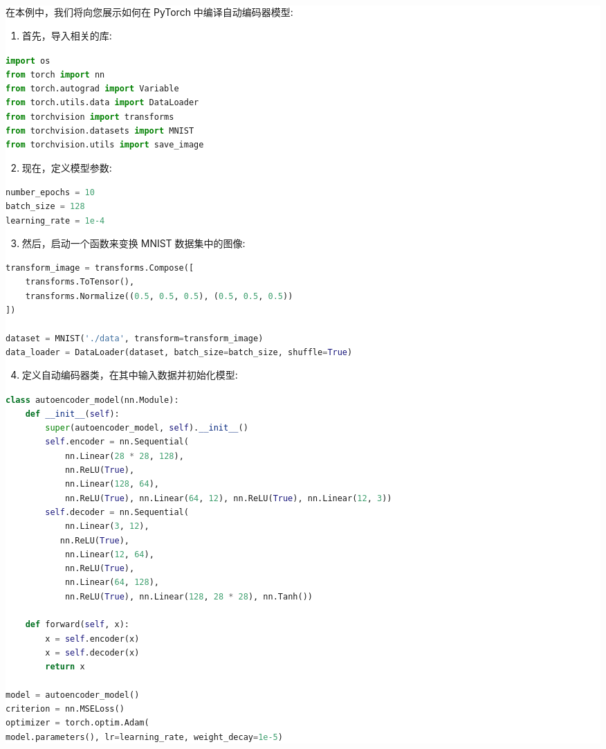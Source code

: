 在本例中，我们将向您展示如何在 PyTorch 中编译自动编码器模型:

1.  首先，导入相关的库:

```py
import os
from torch import nn
from torch.autograd import Variable
from torch.utils.data import DataLoader
from torchvision import transforms
from torchvision.datasets import MNIST
from torchvision.utils import save_image
```

2.  现在，定义模型参数:

```py
number_epochs = 10
batch_size = 128
learning_rate = 1e-4
```

3.  然后，启动一个函数来变换 MNIST 数据集中的图像:

```py
transform_image = transforms.Compose([
    transforms.ToTensor(),
    transforms.Normalize((0.5, 0.5, 0.5), (0.5, 0.5, 0.5))
])

dataset = MNIST('./data', transform=transform_image)
data_loader = DataLoader(dataset, batch_size=batch_size, shuffle=True)
```

4.  定义自动编码器类，在其中输入数据并初始化模型:

```py
class autoencoder_model(nn.Module):
    def __init__(self):
        super(autoencoder_model, self).__init__()
        self.encoder = nn.Sequential(
            nn.Linear(28 * 28, 128),
            nn.ReLU(True),
            nn.Linear(128, 64),
            nn.ReLU(True), nn.Linear(64, 12), nn.ReLU(True), nn.Linear(12, 3))
        self.decoder = nn.Sequential(
            nn.Linear(3, 12),
           nn.ReLU(True),
            nn.Linear(12, 64),
            nn.ReLU(True),
            nn.Linear(64, 128),
            nn.ReLU(True), nn.Linear(128, 28 * 28), nn.Tanh())

    def forward(self, x):
        x = self.encoder(x)
        x = self.decoder(x)
        return x

model = autoencoder_model()
criterion = nn.MSELoss()
optimizer = torch.optim.Adam(
model.parameters(), lr=learning_rate, weight_decay=1e-5)
```
